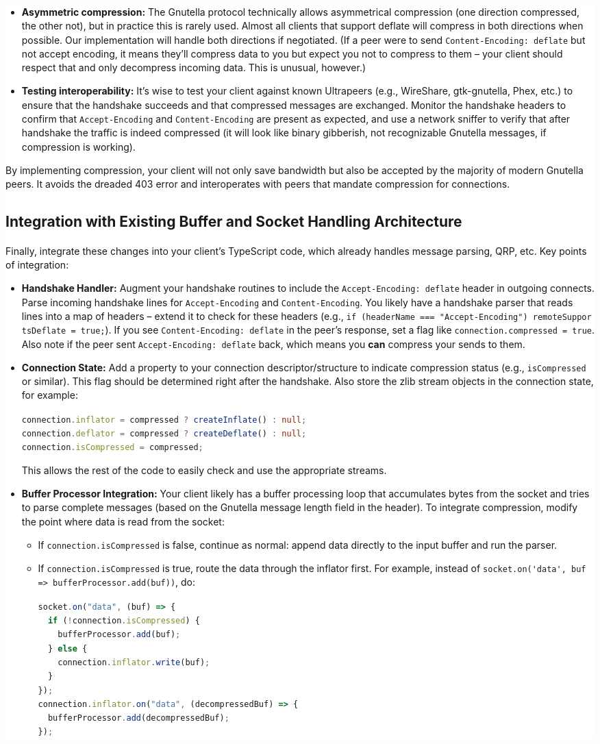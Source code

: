 - **Asymmetric compression:** The Gnutella protocol technically allows asymmetrical compression (one direction compressed, the other not), but in practice this is rarely used. Almost all clients that support deflate will compress in both directions when possible. Our implementation will handle both directions if negotiated. (If a peer were to send `Content-Encoding: deflate` but not accept encoding, it means they’ll compress data to you but expect you not to compress to them – your client should respect that and only decompress incoming data. This is unusual, however.)

- **Testing interoperability:** It’s wise to test your client against known Ultrapeers (e.g., WireShare, gtk-gnutella, Phex, etc.) to ensure that the handshake succeeds and that compressed messages are exchanged. Monitor the handshake headers to confirm that `Accept-Encoding` and `Content-Encoding` are present as expected, and use a network sniffer to verify that after handshake the traffic is indeed compressed (it will look like binary gibberish, not recognizable Gnutella messages, if compression is working).

By implementing compression, your client will not only save bandwidth but also be accepted by the majority of modern Gnutella peers. It avoids the dreaded 403 error and interoperates with peers that mandate compression for connections.

## Integration with Existing Buffer and Socket Handling Architecture

Finally, integrate these changes into your client’s TypeScript code, which already handles message parsing, QRP, etc. Key points of integration:

- **Handshake Handler:** Augment your handshake routines to include the `Accept-Encoding: deflate` header in outgoing connects. Parse incoming handshake lines for `Accept-Encoding` and `Content-Encoding`. You likely have a handshake parser that reads lines into a map of headers – extend it to check for these headers (e.g., `if (headerName === "Accept-Encoding") remoteSupportsDeflate = true;`). If you see `Content-Encoding: deflate` in the peer’s response, set a flag like `connection.compressed = true`. Also note if the peer sent `Accept-Encoding: deflate` back, which means you **can** compress your sends to them.

- **Connection State:** Add a property to your connection descriptor/structure to indicate compression status (e.g., `isCompressed` or similar). This flag should be determined right after the handshake. Also store the zlib stream objects in the connection state, for example:

  ```ts
  connection.inflator = compressed ? createInflate() : null;
  connection.deflator = compressed ? createDeflate() : null;
  connection.isCompressed = compressed;
  ```

  This allows the rest of the code to easily check and use the appropriate streams.

- **Buffer Processor Integration:** Your client likely has a buffer processing loop that accumulates bytes from the socket and tries to parse complete messages (based on the Gnutella message length field in the header). To integrate compression, modify the point where data is read from the socket:

  - If `connection.isCompressed` is false, continue as normal: append data directly to the input buffer and run the parser.
  - If `connection.isCompressed` is true, route the data through the inflator first. For example, instead of `socket.on('data', buf => bufferProcessor.add(buf))`, do:

    ```ts
    socket.on("data", (buf) => {
      if (!connection.isCompressed) {
        bufferProcessor.add(buf);
      } else {
        connection.inflator.write(buf);
      }
    });
    connection.inflator.on("data", (decompressedBuf) => {
      bufferProcessor.add(decompressedBuf);
    });
    ```
